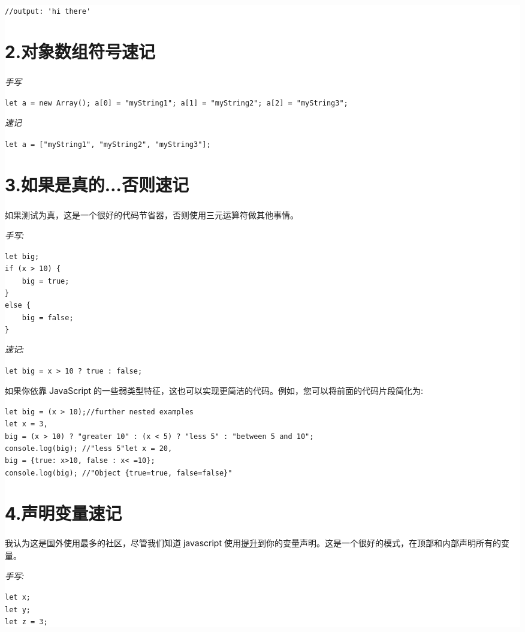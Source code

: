 ```
//output: 'hi there'
```

# 2.对象数组符号速记

*手写*

`let a = new Array(); a[0] = "myString1"; a[1] = "myString2"; a[2] = "myString3";`

*速记*

`let a = ["myString1", "myString2", "myString3"];`

# 3.如果是真的…否则速记

如果测试为真，这是一个很好的代码节省器，否则使用三元运算符做其他事情。

*手写:*

```
let big;
if (x > 10) {
    big = true;
}
else {
    big = false;
}
```

*速记:*

```
let big = x > 10 ? true : false;
```

如果你依靠 JavaScript 的一些弱类型特征，这也可以实现更简洁的代码。例如，您可以将前面的代码片段简化为:

```
let big = (x > 10);//further nested examples
let x = 3,
big = (x > 10) ? "greater 10" : (x < 5) ? "less 5" : "between 5 and 10";
console.log(big); //"less 5"let x = 20,
big = {true: x>10, false : x< =10};
console.log(big); //"Object {true=true, false=false}"
```

# 4.声明变量速记

我认为这是国外使用最多的社区，尽管我们知道 javascript 使用[提升](https://www.w3schools.com/js/js_hoisting.asp)到你的变量声明。这是一个很好的模式，在顶部和内部声明所有的变量。

*手写:*

```
let x;
let y;
let z = 3;
```
